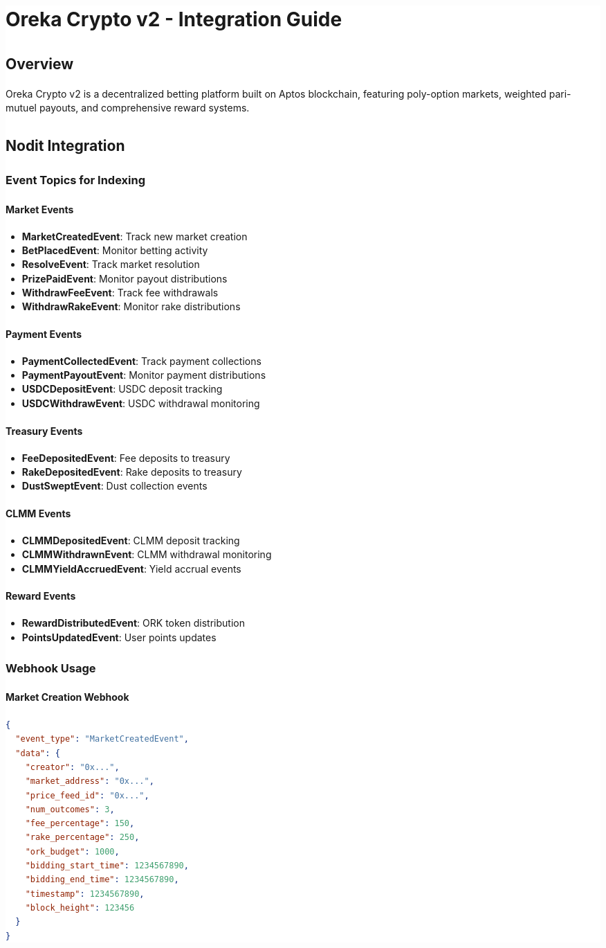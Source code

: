 # Oreka Crypto v2 - Integration Guide

## Overview
Oreka Crypto v2 is a decentralized betting platform built on Aptos blockchain, featuring poly-option markets, weighted pari-mutuel payouts, and comprehensive reward systems.

## Nodit Integration

### Event Topics for Indexing

#### Market Events
- **MarketCreatedEvent**: Track new market creation
- **BetPlacedEvent**: Monitor betting activity
- **ResolveEvent**: Track market resolution
- **PrizePaidEvent**: Monitor payout distributions
- **WithdrawFeeEvent**: Track fee withdrawals
- **WithdrawRakeEvent**: Monitor rake distributions

#### Payment Events
- **PaymentCollectedEvent**: Track payment collections
- **PaymentPayoutEvent**: Monitor payment distributions
- **USDCDepositEvent**: USDC deposit tracking
- **USDCWithdrawEvent**: USDC withdrawal monitoring

#### Treasury Events
- **FeeDepositedEvent**: Fee deposits to treasury
- **RakeDepositedEvent**: Rake deposits to treasury
- **DustSweptEvent**: Dust collection events

#### CLMM Events
- **CLMMDepositedEvent**: CLMM deposit tracking
- **CLMMWithdrawnEvent**: CLMM withdrawal monitoring
- **CLMMYieldAccruedEvent**: Yield accrual events

#### Reward Events
- **RewardDistributedEvent**: ORK token distribution
- **PointsUpdatedEvent**: User points updates

### Webhook Usage

#### Market Creation Webhook
```json
{
  "event_type": "MarketCreatedEvent",
  "data": {
    "creator": "0x...",
    "market_address": "0x...",
    "price_feed_id": "0x...",
    "num_outcomes": 3,
    "fee_percentage": 150,
    "rake_percentage": 250,
    "ork_budget": 1000,
    "bidding_start_time": 1234567890,
    "bidding_end_time": 1234567890,
    "timestamp": 1234567890,
    "block_height": 123456
  }
}
```
